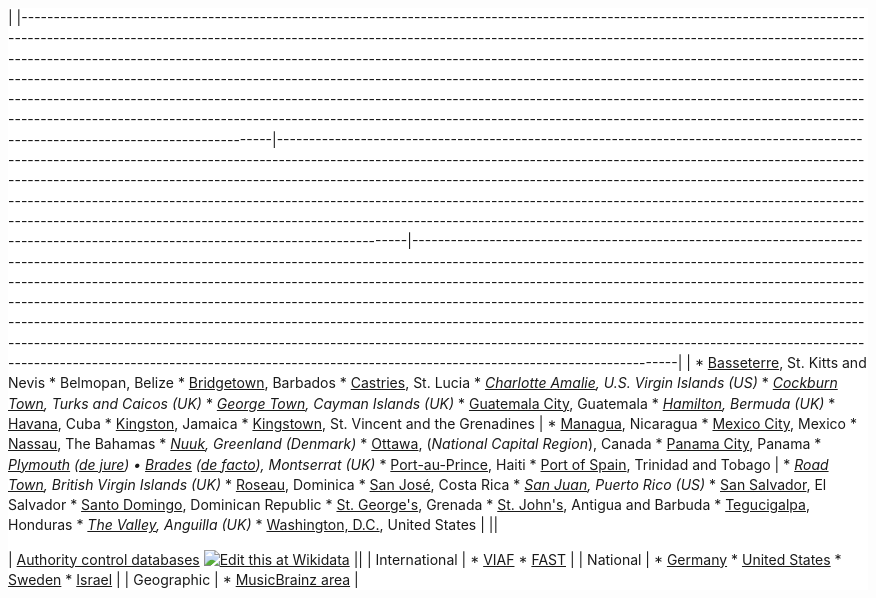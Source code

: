 | |---------------------------------------------------------------------------------------------------------------------------------------------------------------------------------------------------------------------------------------------------------------------------------------------------------------------------------------------------------------------------------------------------------------------------------------------------------------------------------------------------------------------------------------------------------------------------------------------------------------------------------------------------------------------------------------------------------------------------------------------------------------------------------------------------------------------------------------------------------------------|-------------------------------------------------------------------------------------------------------------------------------------------------------------------------------------------------------------------------------------------------------------------------------------------------------------------------------------------------------------------------------------------------------------------------------------------------------------------------------------------------------------------------------------------------------------------------------------------------------------------------------------------------------------------------------------------------------------|-----------------------------------------------------------------------------------------------------------------------------------------------------------------------------------------------------------------------------------------------------------------------------------------------------------------------------------------------------------------------------------------------------------------------------------------------------------------------------------------------------------------------------------------------------------------------------------------------------------------------------------------------------------------------------------------------------------------------------------------------------------------------------------------------------------------------------------------------------------------------| | * [Basseterre](/wiki/Basseterre "Basseterre"), St. Kitts and Nevis * Belmopan, Belize * [Bridgetown](/wiki/Bridgetown "Bridgetown"), Barbados * [Castries](/wiki/Castries "Castries"), St. Lucia * *[Charlotte Amalie](/wiki/Charlotte_Amalie,_U.S._Virgin_Islands "Charlotte Amalie, U.S. Virgin Islands"), U.S. Virgin Islands (US)* * *[Cockburn Town](/wiki/Cockburn_Town "Cockburn Town"), Turks and Caicos (UK)* * *[George Town](/wiki/George_Town,_Cayman_Islands "George Town, Cayman Islands"), Cayman Islands (UK)* * [Guatemala City](/wiki/Guatemala_City "Guatemala City"), Guatemala * *[Hamilton](/wiki/Hamilton,_Bermuda "Hamilton, Bermuda"), Bermuda (UK)* * [Havana](/wiki/Havana "Havana"), Cuba * [Kingston](/wiki/Kingston,_Jamaica "Kingston, Jamaica"), Jamaica * [Kingstown](/wiki/Kingstown "Kingstown"), St. Vincent and the Grenadines | * [Managua](/wiki/Managua "Managua"), Nicaragua * [Mexico City](/wiki/Mexico_City "Mexico City"), Mexico * [Nassau](/wiki/Nassau,_Bahamas "Nassau, Bahamas"), The Bahamas * *[Nuuk](/wiki/Nuuk "Nuuk"), Greenland (Denmark)* * [Ottawa](/wiki/Ottawa "Ottawa"), (*National Capital Region*), Canada * [Panama City](/wiki/Panama_City "Panama City"), Panama * *[Plymouth](/wiki/Plymouth,_Montserrat "Plymouth, Montserrat") ([de jure](/wiki/De_jure "De jure")) • [Brades](/wiki/Brades "Brades") ([de facto](/wiki/De_facto "De facto")), Montserrat (UK)* * [Port-au-Prince](/wiki/Port-au-Prince "Port-au-Prince"), Haiti * [Port of Spain](/wiki/Port_of_Spain "Port of Spain"), Trinidad and Tobago | * *[Road Town](/wiki/Road_Town "Road Town"), British Virgin Islands (UK)* * [Roseau](/wiki/Roseau "Roseau"), Dominica * [San José](/wiki/San_Jos%C3%A9,_Costa_Rica "San José, Costa Rica"), Costa Rica * *[San Juan](/wiki/San_Juan,_Puerto_Rico "San Juan, Puerto Rico"), Puerto Rico (US)* * [San Salvador](/wiki/San_Salvador "San Salvador"), El Salvador * [Santo Domingo](/wiki/Santo_Domingo "Santo Domingo"), Dominican Republic * [St. George's](/wiki/St._George%27s,_Grenada "St. George's, Grenada"), Grenada * [St. John's](/wiki/St._John%27s,_Antigua_and_Barbuda "St. John's, Antigua and Barbuda"), Antigua and Barbuda * [Tegucigalpa](/wiki/Tegucigalpa "Tegucigalpa"), Honduras * *[The Valley](/wiki/The_Valley,_Anguilla "The Valley, Anguilla"), Anguilla (UK)* * [Washington, D.C.](/wiki/Washington,_D.C. "Washington, D.C."), United States | ||

| [Authority control databases](/wiki/Help:Authority_control "Help:Authority control") [![Edit this at Wikidata](//upload.wikimedia.org/wikipedia/en/thumb/8/8a/OOjs_UI_icon_edit-ltr-progressive.svg/10px-OOjs_UI_icon_edit-ltr-progressive.svg.png)](https://www.wikidata.org/wiki/Q3043#identifiers "Edit this at Wikidata") ||
| International |                                                                    * [VIAF](https://viaf.org/viaf/168381780) * [FAST](http://id.worldcat.org/fast/1213744/)                                                                    |
|   National    | * [Germany](https://d-nb.info/gnd/7543950-5) * [United States](https://id.loc.gov/authorities/n81064959) * [Sweden](https://libris.kb.se/hftwv7b137mc5hp) * [Israel](https://www.nli.org.il/en/authorities/987007564524905171) |
|  Geographic   |                                                                    * [MusicBrainz area](https://musicbrainz.org/area/290498fa-0719-49e9-8d11-8dbc7adbdabd)                                                                     |